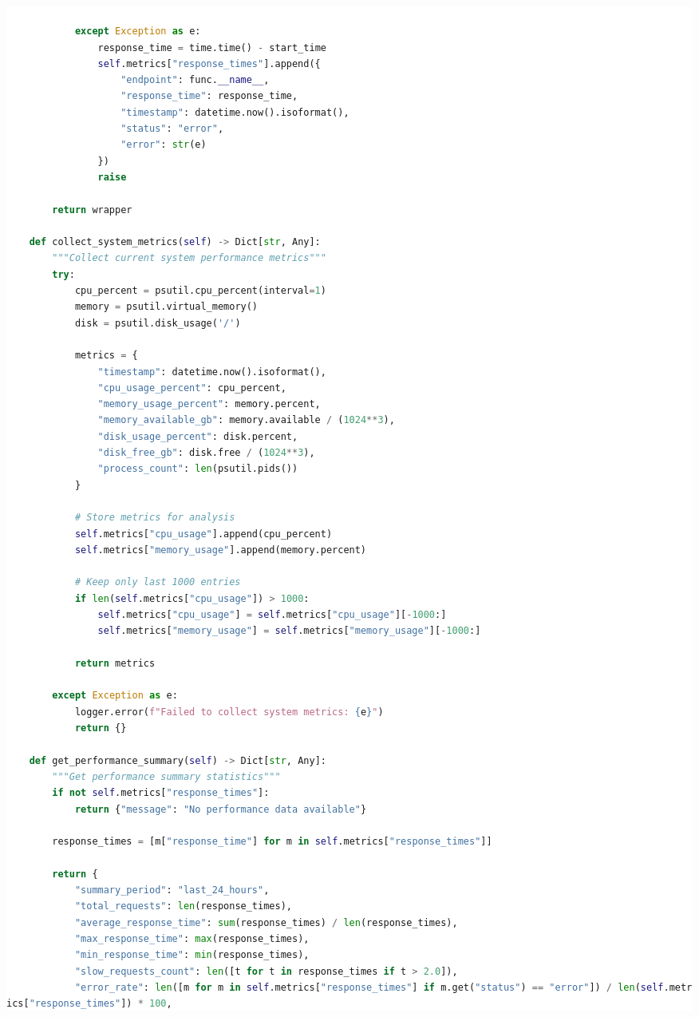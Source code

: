 ```python
                
            except Exception as e:
                response_time = time.time() - start_time
                self.metrics["response_times"].append({
                    "endpoint": func.__name__,
                    "response_time": response_time,
                    "timestamp": datetime.now().isoformat(),
                    "status": "error",
                    "error": str(e)
                })
                raise
        
        return wrapper
    
    def collect_system_metrics(self) -> Dict[str, Any]:
        """Collect current system performance metrics"""
        try:
            cpu_percent = psutil.cpu_percent(interval=1)
            memory = psutil.virtual_memory()
            disk = psutil.disk_usage('/')
            
            metrics = {
                "timestamp": datetime.now().isoformat(),
                "cpu_usage_percent": cpu_percent,
                "memory_usage_percent": memory.percent,
                "memory_available_gb": memory.available / (1024**3),
                "disk_usage_percent": disk.percent,
                "disk_free_gb": disk.free / (1024**3),
                "process_count": len(psutil.pids())
            }
            
            # Store metrics for analysis
            self.metrics["cpu_usage"].append(cpu_percent)
            self.metrics["memory_usage"].append(memory.percent)
            
            # Keep only last 1000 entries
            if len(self.metrics["cpu_usage"]) > 1000:
                self.metrics["cpu_usage"] = self.metrics["cpu_usage"][-1000:]
                self.metrics["memory_usage"] = self.metrics["memory_usage"][-1000:]
            
            return metrics
            
        except Exception as e:
            logger.error(f"Failed to collect system metrics: {e}")
            return {}
    
    def get_performance_summary(self) -> Dict[str, Any]:
        """Get performance summary statistics"""
        if not self.metrics["response_times"]:
            return {"message": "No performance data available"}
        
        response_times = [m["response_time"] for m in self.metrics["response_times"]]
        
        return {
            "summary_period": "last_24_hours",
            "total_requests": len(response_times),
            "average_response_time": sum(response_times) / len(response_times),
            "max_response_time": max(response_times),
            "min_response_time": min(response_times),
            "slow_requests_count": len([t for t in response_times if t > 2.0]),
            "error_rate": len([m for m in self.metrics["response_times"] if m.get("status") == "error"]) / len(self.metrics["response_times"]) * 100,
```